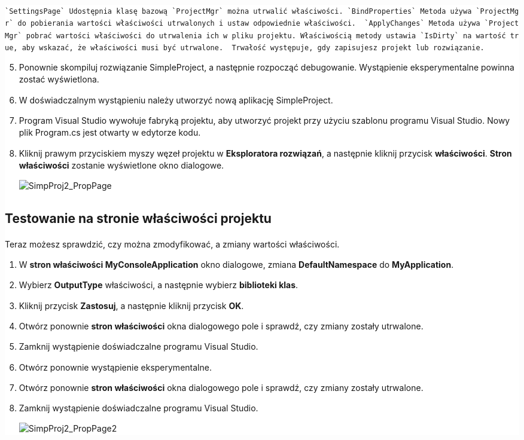     `SettingsPage` Udostępnia klasę bazową `ProjectMgr` można utrwalić właściwości. `BindProperties` Metoda używa `ProjectMgr` do pobierania wartości właściwości utrwalonych i ustaw odpowiednie właściwości.  `ApplyChanges` Metoda używa `ProjectMgr` pobrać wartości właściwości do utrwalenia ich w pliku projektu. Właściwością metody ustawia `IsDirty` na wartość true, aby wskazać, że właściwości musi być utrwalone.  Trwałość występuje, gdy zapisujesz projekt lub rozwiązanie.  
  
5. Ponownie skompiluj rozwiązanie SimpleProject, a następnie rozpocząć debugowanie. Wystąpienie eksperymentalne powinna zostać wyświetlona.  
  
6. W doświadczalnym wystąpieniu należy utworzyć nową aplikację SimpleProject.  
  
7. Program Visual Studio wywołuje fabryką projektu, aby utworzyć projekt przy użyciu szablonu programu Visual Studio. Nowy plik Program.cs jest otwarty w edytorze kodu.  
  
8. Kliknij prawym przyciskiem myszy węzeł projektu w **Eksploratora rozwiązań**, a następnie kliknij przycisk **właściwości**. **Stron właściwości** zostanie wyświetlone okno dialogowe.  
  
   ![](../extensibility/media/simpproj2-proppage.png "SimpProj2_PropPage")  
  
## <a name="testing-the-project-property-page"></a>Testowanie na stronie właściwości projektu  
 Teraz możesz sprawdzić, czy można zmodyfikować, a zmiany wartości właściwości.  
  
1. W **stron właściwości MyConsoleApplication** okno dialogowe, zmiana **DefaultNamespace** do **MyApplication**.  
  
2. Wybierz **OutputType** właściwości, a następnie wybierz **biblioteki klas**.  
  
3. Kliknij przycisk **Zastosuj**, a następnie kliknij przycisk **OK**.  
  
4. Otwórz ponownie **stron właściwości** okna dialogowego pole i sprawdź, czy zmiany zostały utrwalone.  
  
5. Zamknij wystąpienie doświadczalne programu Visual Studio.  
  
6. Otwórz ponownie wystąpienie eksperymentalne.  
  
7. Otwórz ponownie **stron właściwości** okna dialogowego pole i sprawdź, czy zmiany zostały utrwalone.  
  
8. Zamknij wystąpienie doświadczalne programu Visual Studio.  
  
   ![](../extensibility/media/simpproj2-proppage2.png "SimpProj2_PropPage2")
